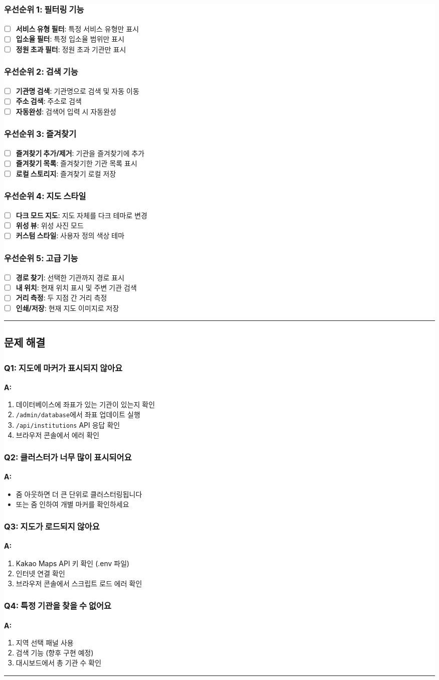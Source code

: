 ### 우선순위 1: 필터링 기능
- [ ] **서비스 유형 필터**: 특정 서비스 유형만 표시
- [ ] **입소율 필터**: 특정 입소율 범위만 표시
- [ ] **정원 초과 필터**: 정원 초과 기관만 표시

### 우선순위 2: 검색 기능
- [ ] **기관명 검색**: 기관명으로 검색 및 자동 이동
- [ ] **주소 검색**: 주소로 검색
- [ ] **자동완성**: 검색어 입력 시 자동완성

### 우선순위 3: 즐겨찾기
- [ ] **즐겨찾기 추가/제거**: 기관을 즐겨찾기에 추가
- [ ] **즐겨찾기 목록**: 즐겨찾기한 기관 목록 표시
- [ ] **로컬 스토리지**: 즐겨찾기 로컬 저장

### 우선순위 4: 지도 스타일
- [ ] **다크 모드 지도**: 지도 자체를 다크 테마로 변경
- [ ] **위성 뷰**: 위성 사진 모드
- [ ] **커스텀 스타일**: 사용자 정의 색상 테마

### 우선순위 5: 고급 기능
- [ ] **경로 찾기**: 선택한 기관까지 경로 표시
- [ ] **내 위치**: 현재 위치 표시 및 주변 기관 검색
- [ ] **거리 측정**: 두 지점 간 거리 측정
- [ ] **인쇄/저장**: 현재 지도 이미지로 저장

---

## 문제 해결

### Q1: 지도에 마커가 표시되지 않아요
**A:**
1. 데이터베이스에 좌표가 있는 기관이 있는지 확인
2. `/admin/database`에서 좌표 업데이트 실행
3. `/api/institutions` API 응답 확인
4. 브라우저 콘솔에서 에러 확인

### Q2: 클러스터가 너무 많이 표시되어요
**A:**
- 줌 아웃하면 더 큰 단위로 클러스터링됩니다
- 또는 줌 인하여 개별 마커를 확인하세요

### Q3: 지도가 로드되지 않아요
**A:**
1. Kakao Maps API 키 확인 (.env 파일)
2. 인터넷 연결 확인
3. 브라우저 콘솔에서 스크립트 로드 에러 확인

### Q4: 특정 기관을 찾을 수 없어요
**A:**
1. 지역 선택 패널 사용
2. 검색 기능 (향후 구현 예정)
3. 대시보드에서 총 기관 수 확인

---